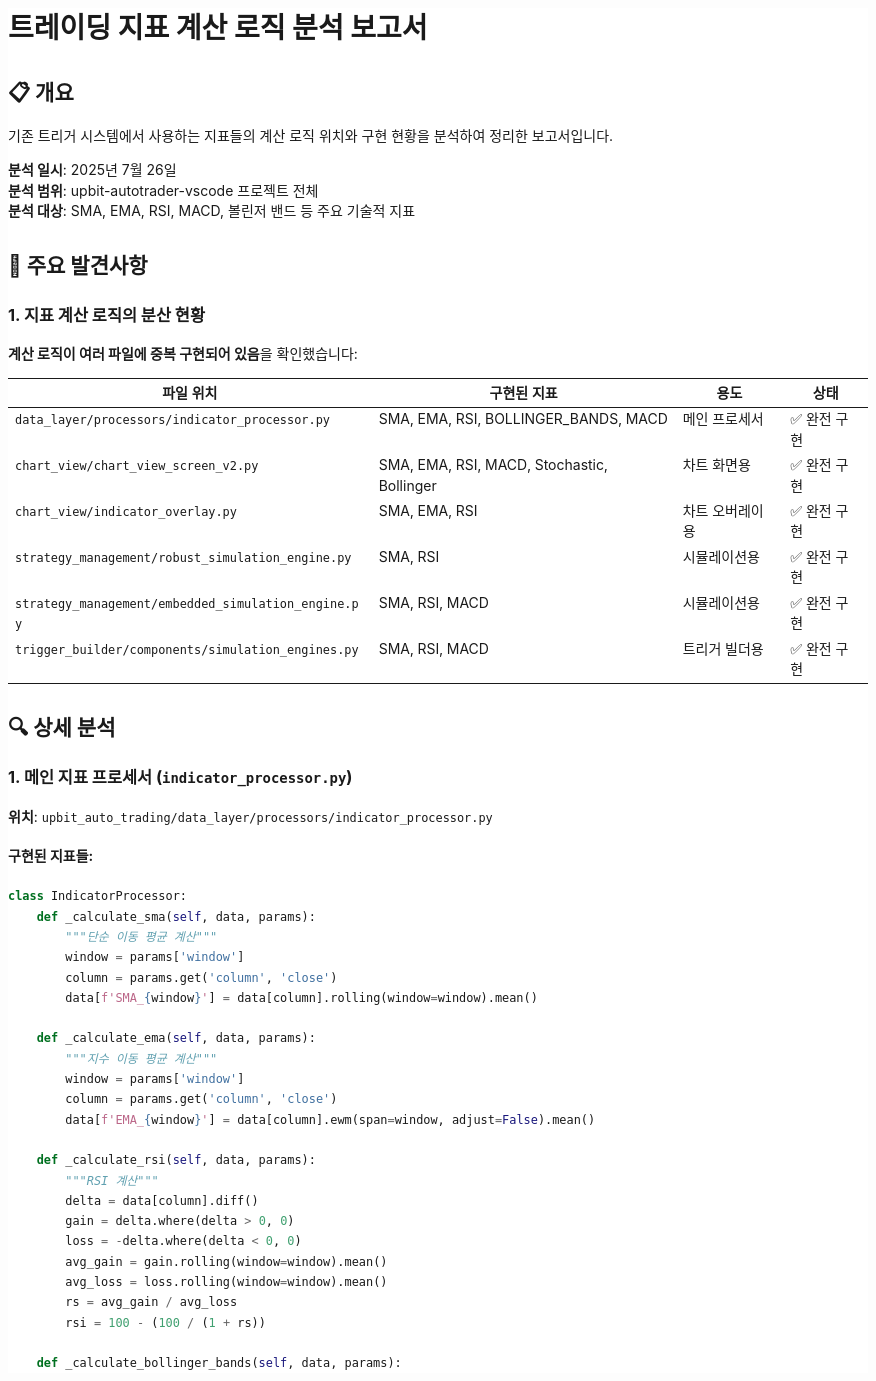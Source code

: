 # 트레이딩 지표 계산 로직 분석 보고서

## 📋 개요

기존 트리거 시스템에서 사용하는 지표들의 계산 로직 위치와 구현 현황을 분석하여 정리한 보고서입니다.

**분석 일시**: 2025년 7월 26일  
**분석 범위**: upbit-autotrader-vscode 프로젝트 전체  
**분석 대상**: SMA, EMA, RSI, MACD, 볼린저 밴드 등 주요 기술적 지표

## 🎯 주요 발견사항

### 1. 지표 계산 로직의 분산 현황

**계산 로직이 여러 파일에 중복 구현되어 있음**을 확인했습니다:

| 파일 위치 | 구현된 지표 | 용도 | 상태 |
|-----------|-------------|------|------|
| `data_layer/processors/indicator_processor.py` | SMA, EMA, RSI, BOLLINGER_BANDS, MACD | 메인 프로세서 | ✅ 완전 구현 |
| `chart_view/chart_view_screen_v2.py` | SMA, EMA, RSI, MACD, Stochastic, Bollinger | 차트 화면용 | ✅ 완전 구현 |
| `chart_view/indicator_overlay.py` | SMA, EMA, RSI | 차트 오버레이용 | ✅ 완전 구현 |
| `strategy_management/robust_simulation_engine.py` | SMA, RSI | 시뮬레이션용 | ✅ 완전 구현 |
| `strategy_management/embedded_simulation_engine.py` | SMA, RSI, MACD | 시뮬레이션용 | ✅ 완전 구현 |
| `trigger_builder/components/simulation_engines.py` | SMA, RSI, MACD | 트리거 빌더용 | ✅ 완전 구현 |

## 🔍 상세 분석

### 1. 메인 지표 프로세서 (`indicator_processor.py`)

**위치**: `upbit_auto_trading/data_layer/processors/indicator_processor.py`

#### 구현된 지표들:

```python
class IndicatorProcessor:
    def _calculate_sma(self, data, params):
        """단순 이동 평균 계산"""
        window = params['window']
        column = params.get('column', 'close')
        data[f'SMA_{window}'] = data[column].rolling(window=window).mean()
        
    def _calculate_ema(self, data, params):
        """지수 이동 평균 계산"""
        window = params['window']
        column = params.get('column', 'close')
        data[f'EMA_{window}'] = data[column].ewm(span=window, adjust=False).mean()
        
    def _calculate_rsi(self, data, params):
        """RSI 계산"""
        delta = data[column].diff()
        gain = delta.where(delta > 0, 0)
        loss = -delta.where(delta < 0, 0)
        avg_gain = gain.rolling(window=window).mean()
        avg_loss = loss.rolling(window=window).mean()
        rs = avg_gain / avg_loss
        rsi = 100 - (100 / (1 + rs))
        
    def _calculate_bollinger_bands(self, data, params):
```